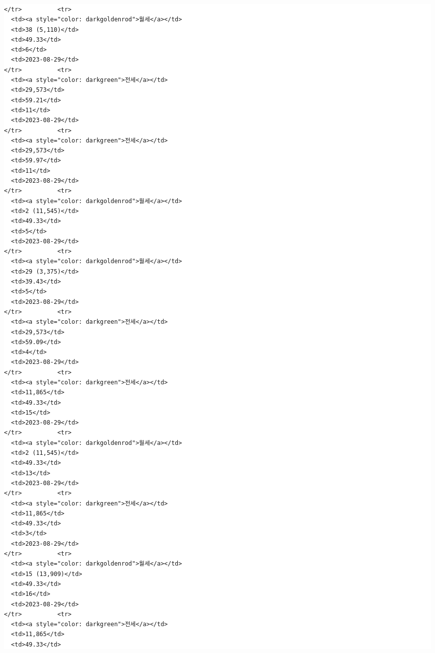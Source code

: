     </tr>          <tr>
      <td><a style="color: darkgoldenrod">월세</a></td>
      <td>38 (5,110)</td>
      <td>49.33</td>
      <td>6</td>
      <td>2023-08-29</td>
    </tr>          <tr>
      <td><a style="color: darkgreen">전세</a></td>
      <td>29,573</td>
      <td>59.21</td>
      <td>11</td>
      <td>2023-08-29</td>
    </tr>          <tr>
      <td><a style="color: darkgreen">전세</a></td>
      <td>29,573</td>
      <td>59.97</td>
      <td>11</td>
      <td>2023-08-29</td>
    </tr>          <tr>
      <td><a style="color: darkgoldenrod">월세</a></td>
      <td>2 (11,545)</td>
      <td>49.33</td>
      <td>5</td>
      <td>2023-08-29</td>
    </tr>          <tr>
      <td><a style="color: darkgoldenrod">월세</a></td>
      <td>29 (3,375)</td>
      <td>39.43</td>
      <td>5</td>
      <td>2023-08-29</td>
    </tr>          <tr>
      <td><a style="color: darkgreen">전세</a></td>
      <td>29,573</td>
      <td>59.09</td>
      <td>4</td>
      <td>2023-08-29</td>
    </tr>          <tr>
      <td><a style="color: darkgreen">전세</a></td>
      <td>11,865</td>
      <td>49.33</td>
      <td>15</td>
      <td>2023-08-29</td>
    </tr>          <tr>
      <td><a style="color: darkgoldenrod">월세</a></td>
      <td>2 (11,545)</td>
      <td>49.33</td>
      <td>13</td>
      <td>2023-08-29</td>
    </tr>          <tr>
      <td><a style="color: darkgreen">전세</a></td>
      <td>11,865</td>
      <td>49.33</td>
      <td>3</td>
      <td>2023-08-29</td>
    </tr>          <tr>
      <td><a style="color: darkgoldenrod">월세</a></td>
      <td>15 (13,909)</td>
      <td>49.33</td>
      <td>16</td>
      <td>2023-08-29</td>
    </tr>          <tr>
      <td><a style="color: darkgreen">전세</a></td>
      <td>11,865</td>
      <td>49.33</td>